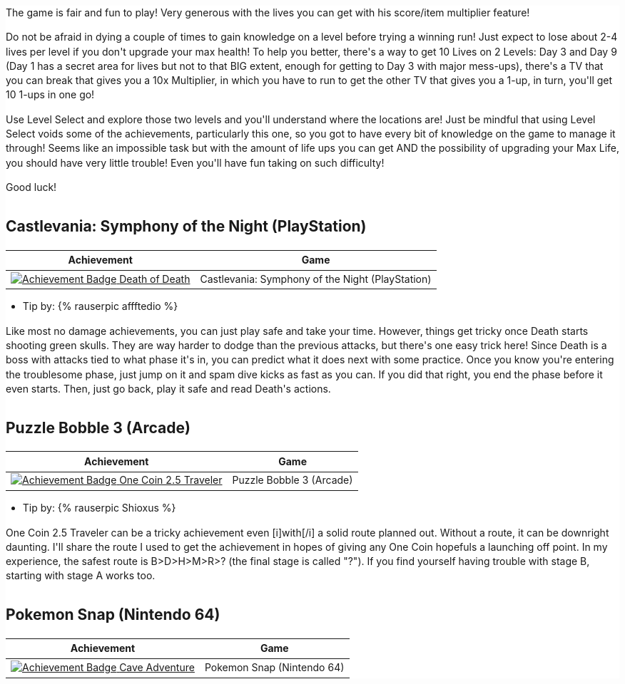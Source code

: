 The game is fair and fun to play! Very generous with the lives you can get with his score/item multiplier feature!

Do not be afraid in dying a couple of times to gain knowledge on a level before trying a winning run! Just expect to lose about 2-4 lives per level if you don't upgrade your max health! To help you better, there's a way to get 10 Lives on 2 Levels: Day 3 and Day 9 (Day 1 has a secret area for lives but not to that BIG extent, enough for getting to Day 3 with major mess-ups), there's a TV that you can break that gives you a 10x Multiplier, in which you have to run to get the other TV that gives you a 1-up, in turn, you'll get 10 1-ups in one go!

Use Level Select and explore those two levels and you'll understand where the locations are! Just be mindful that using Level Select voids some of the achievements, particularly this one, so you got to have every bit of knowledge on the game to manage it through! Seems like an impossible task but with the amount of life ups you can get AND the possibility of upgrading your Max Life, you should have very little trouble! Even you'll have fun taking on such difficulty!

Good luck!

## Castlevania: Symphony of the Night (PlayStation)

| Achievement | Game |
|------|---------|
| <a class="gameicon-link" href="https://retroachievements.org/achievement/83324" target="_blank" rel="noopener"> <img class="gameicon" src="https://s3-eu-west-1.amazonaws.com/i.retroachievements.org/Badge/90309.png" alt="Achievement Badge"> <span>Death of Death</span></a> | Castlevania: Symphony of the Night (PlayStation) |

- Tip by: {% rauserpic affftedio %}

Like most no damage achievements, you can just play safe and take your time. However, things get tricky once Death starts shooting green skulls. They are way harder to dodge than the previous attacks, but there's one easy trick here! Since Death is a boss with attacks tied to what phase it's in, you can predict what it does next with some practice. Once you know you're entering the troublesome phase, just jump on it and spam dive kicks as fast as you can. If you did that right, you end the phase before it even starts. Then, just go back, play it safe and read Death's actions.

## Puzzle Bobble 3 (Arcade)

| Achievement | Game |
|------|---------|
| <a class="gameicon-link" href="https://retroachievements.org/achievement/164087" target="_blank" rel="noopener"> <img class="gameicon" src="https://s3-eu-west-1.amazonaws.com/i.retroachievements.org/Badge/184642.png" alt="Achievement Badge"> <span>One Coin 2.5 Traveler</span></a> | Puzzle Bobble 3 (Arcade) |

- Tip by: {% rauserpic Shioxus %}

One Coin 2.5 Traveler can be a tricky achievement even [i]with[/i] a solid route planned out. Without a route, it can be downright daunting. I'll share the route I used to get the achievement in hopes of giving any One Coin hopefuls a launching off point. In my experience, the safest route is B>D>H>M>R>? (the final stage is called "?"). If you find yourself having trouble with stage B, starting with stage A works too.


## Pokemon Snap (Nintendo 64)

| Achievement | Game |
|------|---------|
| <a class="gameicon-link" href="https://retroachievements.org/achievement/70581" target="_blank" rel="noopener"> <img class="gameicon" src="https://s3-eu-west-1.amazonaws.com/i.retroachievements.org/Badge/76027.png" alt="Achievement Badge"> <span>Cave Adventure</span></a> | Pokemon Snap (Nintendo 64)
